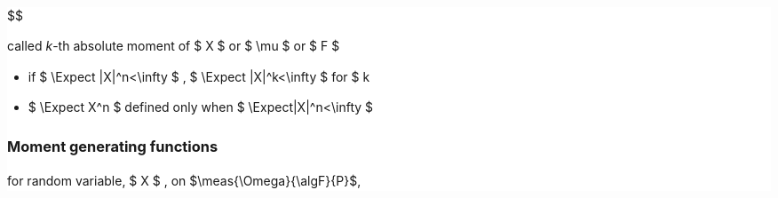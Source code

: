 $$

called <span class="define">$k$-th absolute moment</span> of 
$
X
$
 or 
$
\mu
$
 or 
$
F
$


</div>
<ul>
<li>
	if 
$
\Expect |X|^n<\infty
$
, 
$
\Expect |X|^k<\infty
$
 for 
$
k<n
$


</li>
<li>
	
$
\Expect X^n
$
 defined only when 
$
\Expect|X|^n<\infty
$


</li>
</ul>


<h3>Moment generating functions</h3>

<div class="definition" id="definition:moment---generating---function" data-name="moment generating function">
	


for random variable, 
$
X
$
, on $\meas{\Omega}{\algF}{P}$,
